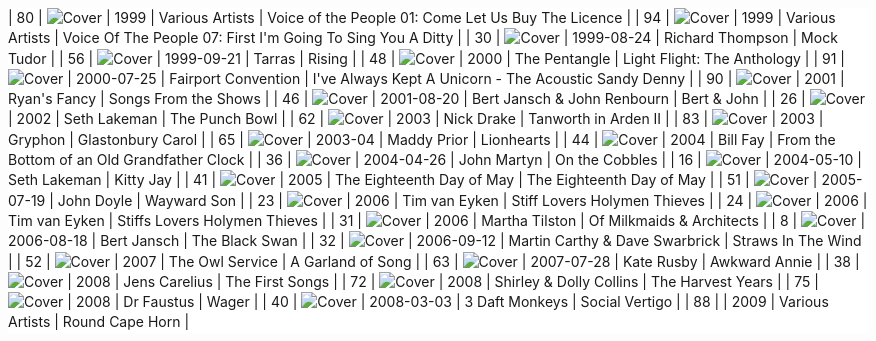 | 80 | ![Cover](https://i.discogs.com/lB-sJBd_jopMdaAe8_enDHBhRT9YRVRf89kcPeXYBmo/rs:fit/g:sm/q:40/h:150/w:150/czM6Ly9kaXNjb2dz/LWRhdGFiYXNlLWlt/YWdlcy9SLTIyNTk2/NTgtMTQ5MDA5MDQ5/MS0yNTM3LmpwZWc.jpeg) | 1999 | Various Artists | Voice of the People 01: Come Let Us Buy The Licence |
| 94 | ![Cover](https://i.discogs.com/HW14VQKmpAkIKawWtRM55k_ZzF0WM39MetWNrtj0sMg/rs:fit/g:sm/q:40/h:150/w:150/czM6Ly9kaXNjb2dz/LWRhdGFiYXNlLWlt/YWdlcy9SLTUzMTQ5/MzUtMTM5MTkyMjM4/Ny01NTM5LmpwZWc.jpeg) | 1999 | Various Artists | Voice Of The People 07: First I'm Going To Sing You A Ditty |
| 30 | ![Cover](https://i.discogs.com/XCWoZnXr0DPRJ1mfFdfF9jUijuy9YeHC2bfWrspjffw/rs:fit/g:sm/q:40/h:150/w:150/czM6Ly9kaXNjb2dz/LWRhdGFiYXNlLWlt/YWdlcy9SLTQyODc1/MS0xMTEyMTY3Mzkw/LmpwZw.jpeg) | 1999-08-24 | Richard Thompson | Mock Tudor |
| 56 | ![Cover](https://i.discogs.com/JQWbr5d5Aan15Glnp5nkqoR4I-tM2SHz6uAjiEuvHQI/rs:fit/g:sm/q:40/h:150/w:150/czM6Ly9kaXNjb2dz/LWRhdGFiYXNlLWlt/YWdlcy9SLTU5MDgy/MzAtMTQwNzE5NTQ3/Ny00MTA0LmpwZWc.jpeg) | 1999-09-21 | Tarras | Rising |
| 48 | ![Cover](https://i.discogs.com/u3b3-J2JcMzqoXNfJUpNV6DsEHJW6p6CSyBa8bymEhI/rs:fit/g:sm/q:40/h:150/w:150/czM6Ly9kaXNjb2dz/LWRhdGFiYXNlLWlt/YWdlcy9SLTE2NzA5/MDQ5LTE2MDkzNjc1/NDEtNjUwMy5qcGVn.jpeg) | 2000 | The Pentangle | Light Flight: The Anthology |
| 91 | ![Cover](https://i.discogs.com/sAAxTeYq26vKcHWN7tDx1EwcwEMdDOtEhT3AG69o1xY/rs:fit/g:sm/q:40/h:150/w:150/czM6Ly9kaXNjb2dz/LWRhdGFiYXNlLWlt/YWdlcy9SLTg0ODc4/ODAtMTYwNjQyOTkw/Mi01MjYyLmpwZWc.jpeg) | 2000-07-25 | Fairport Convention | I've Always Kept A Unicorn - The Acoustic Sandy Denny |
| 90 | ![Cover](http://coverartarchive.org/release/ae93a7af-f3eb-44fa-a88d-beca1875eeae/32164934098-250.jpg) | 2001 | Ryan's Fancy | Songs From the Shows |
| 46 | ![Cover](https://i.discogs.com/IxYC7aSgRqR8xPw4p5886wDOfCy_mCGIYt72zynmoGU/rs:fit/g:sm/q:40/h:150/w:150/czM6Ly9kaXNjb2dz/LWRhdGFiYXNlLWlt/YWdlcy9SLTU5Mzgy/NC0xNDQ1NjQ4MzMw/LTU2MzIuanBlZw.jpeg) | 2001-08-20 | Bert Jansch &amp; John Renbourn | Bert &amp; John |
| 26 | ![Cover](http://coverartarchive.org/release/99c172a8-78e0-4a62-b7bf-1aa09c9181fb/19384902579-250.jpg) | 2002 | Seth Lakeman | The Punch Bowl |
| 62 | ![Cover](https://i.discogs.com/9Z07gk6xxRDI9Zi76eXXWGSMqy8gapkvzK-Mm_1Zk6k/rs:fit/g:sm/q:40/h:150/w:150/czM6Ly9kaXNjb2dz/LWRhdGFiYXNlLWlt/YWdlcy9SLTU2MjU3/OTAtMTM5ODMyOTc0/OC0yNDA5LmpwZWc.jpeg) | 2003 | Nick Drake | Tanworth in Arden II |
| 83 | ![Cover](http://coverartarchive.org/release/5c1c0cc8-4a56-4c2a-afaa-4915716060ad/22594569708-250.jpg) | 2003 | Gryphon | Glastonbury Carol |
| 65 | ![Cover](https://i.discogs.com/tpYdZgvbPKmtQlsHHcW-I6gxGeT5ZmN89-srNUc1I-Y/rs:fit/g:sm/q:40/h:150/w:150/czM6Ly9kaXNjb2dz/LWRhdGFiYXNlLWlt/YWdlcy9SLTMzOTg0/NTItMTQ3MjY0Mzkx/OC0xMjc5LmpwZWc.jpeg) | 2003-04 | Maddy Prior | Lionhearts |
| 44 | ![Cover](https://i.discogs.com/YufHzp4vRAC4lnJWTr1pPOJwQgM6tyt8h9wBPa1Rx0A/rs:fit/g:sm/q:40/h:150/w:150/czM6Ly9kaXNjb2dz/LWRhdGFiYXNlLWlt/YWdlcy9SLTE1NTU5/MDktMTQzMTAwNjYw/NC00NjY4LmpwZWc.jpeg) | 2004 | Bill Fay | From the Bottom of an Old Grandfather Clock |
| 36 | ![Cover](http://coverartarchive.org/release/a42a13fb-6e60-4f16-9572-268ac7e88649/36625018488-250.jpg) | 2004-04-26 | John Martyn | On the Cobbles |
| 16 | ![Cover](http://coverartarchive.org/release/9b3e8cb8-b086-4a47-96f0-80f716f460a7/19385203899-250.jpg) | 2004-05-10 | Seth Lakeman | Kitty Jay |
| 41 | ![Cover](https://i.discogs.com/2dPlilT6IRqM00TgJGAn3odaRogvGmBUhuTM51ADOvQ/rs:fit/g:sm/q:40/h:150/w:150/czM6Ly9kaXNjb2dz/LWRhdGFiYXNlLWlt/YWdlcy9SLTY3MTk1/OC0xNTgwMDQxMjE0/LTIxNjEuanBlZw.jpeg) | 2005 | The Eighteenth Day of May | The Eighteenth Day of May |
| 51 | ![Cover](http://coverartarchive.org/release/d3bfc9cf-3ec9-4391-afc9-d656e11918f8/28380549443-250.jpg) | 2005-07-19 | John Doyle | Wayward Son |
| 23 | ![Cover](https://i.discogs.com/FKDisY6KHDwbKQh_4QXEXthlrbIaWXEyWavlka7RyNM/rs:fit/g:sm/q:40/h:150/w:150/czM6Ly9kaXNjb2dz/LWRhdGFiYXNlLWlt/YWdlcy9SLTU3MzAw/MDMtMTQwMTExMDQ2/NC0zNzI0LmpwZWc.jpeg) | 2006 | Tim van Eyken | Stiff Lovers Holymen Thieves |
| 24 | ![Cover](http://coverartarchive.org/release/ff3b4055-cae7-43f1-87ab-55ec02497b44/19489478843-250.jpg) | 2006 | Tim van Eyken | Stiffs Lovers Holymen Thieves |
| 31 | ![Cover](http://coverartarchive.org/release/954d4a9c-39bc-4fc1-ac24-ac7c1c735b32/14139911248-250.jpg) | 2006 | Martha Tilston | Of Milkmaids &amp; Architects |
| 8 | ![Cover](http://coverartarchive.org/release/8caaf368-13d5-4580-8fce-620292bed859/30571021379-250.jpg) | 2006-08-18 | Bert Jansch | The Black Swan |
| 32 | ![Cover](http://coverartarchive.org/release/d8a60340-6a3c-449a-a155-874b943b77c4/36695067801-250.jpg) | 2006-09-12 | Martin Carthy &amp; Dave Swarbrick | Straws In The Wind |
| 52 | ![Cover](https://i.discogs.com/aCFD5WDWQxxFy1zzEhU5snEBuM6-VMZ68Hpq8fiM5Z4/rs:fit/g:sm/q:40/h:150/w:150/czM6Ly9kaXNjb2dz/LWRhdGFiYXNlLWlt/YWdlcy9SLTEwNjIx/MjMtMTE4OTE2NDQ3/Mi5qcGVn.jpeg) | 2007 | The Owl Service | A Garland of Song |
| 63 | ![Cover](http://coverartarchive.org/release/b89c9f51-eefd-4cf7-bbea-ee459fd94c5e/6253597600-250.jpg) | 2007-07-28 | Kate Rusby | Awkward Annie |
| 38 | ![Cover](https://i.discogs.com/Yf5mtFDhulLyVjfrsVmhw_Rnjae8KGqoj-4_AxPKNog/rs:fit/g:sm/q:40/h:150/w:150/czM6Ly9kaXNjb2dz/LWRhdGFiYXNlLWlt/YWdlcy9SLTI0NTc3/OTAtMTI4NTE1NTE5/MC5qcGVn.jpeg) | 2008 | Jens Carelius | The First Songs |
| 72 | ![Cover](http://coverartarchive.org/release/77f74803-1525-427c-b4f5-ddf049171893/7946475937-250.jpg) | 2008 | Shirley &amp; Dolly Collins | The Harvest Years |
| 75 | ![Cover](https://i.discogs.com/yhO36_dBTj0bRknTBHIAsf10bLAFkWv3KEFOv33PMJo/rs:fit/g:sm/q:40/h:150/w:150/czM6Ly9kaXNjb2dz/LWRhdGFiYXNlLWlt/YWdlcy9SLTE1MjIw/ODctMTIyNjAwMjQ1/OC5qcGVn.jpeg) | 2008 | Dr Faustus | Wager |
| 40 | ![Cover](http://coverartarchive.org/release/a7d5fb15-befc-4582-aeec-ca97b98a48dd/31998605118-250.jpg) | 2008-03-03 | 3 Daft Monkeys | Social Vertigo |
| 88 |  | 2009 | Various Artists | Round Cape Horn |